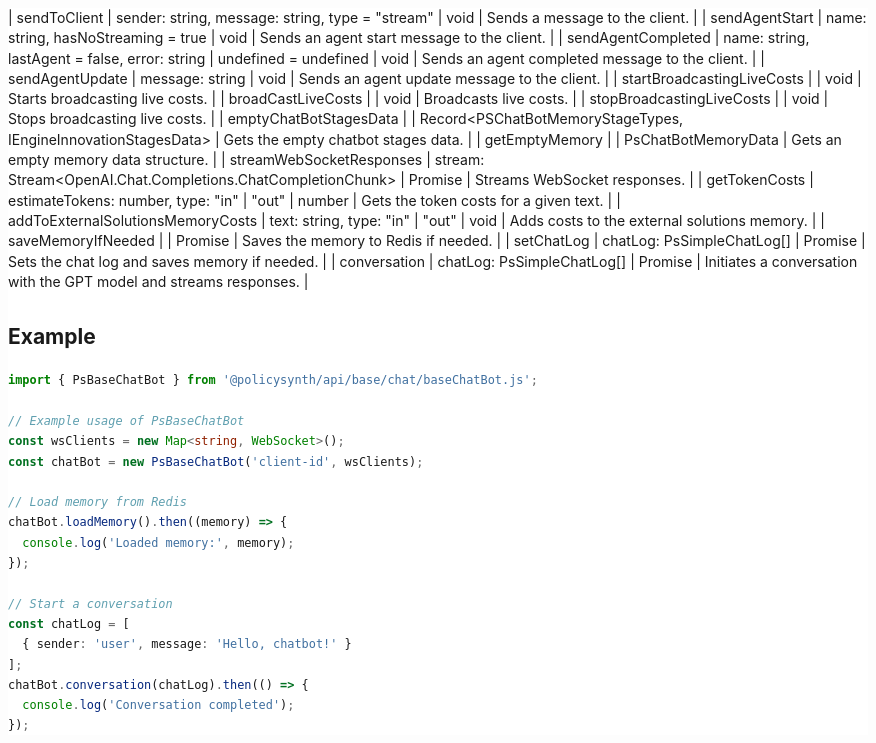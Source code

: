 | sendToClient                  | sender: string, message: string, type = "stream" | void                                    | Sends a message to the client.                                              |
| sendAgentStart                | name: string, hasNoStreaming = true   | void                                    | Sends an agent start message to the client.                                 |
| sendAgentCompleted            | name: string, lastAgent = false, error: string \| undefined = undefined | void                                    | Sends an agent completed message to the client.                             |
| sendAgentUpdate               | message: string                       | void                                    | Sends an agent update message to the client.                                |
| startBroadcastingLiveCosts    |                                       | void                                    | Starts broadcasting live costs.                                             |
| broadCastLiveCosts            |                                       | void                                    | Broadcasts live costs.                                                      |
| stopBroadcastingLiveCosts     |                                       | void                                    | Stops broadcasting live costs.                                              |
| emptyChatBotStagesData        |                                       | Record<PSChatBotMemoryStageTypes, IEngineInnovationStagesData> | Gets the empty chatbot stages data.                                         |
| getEmptyMemory                |                                       | PsChatBotMemoryData                     | Gets an empty memory data structure.                                        |
| streamWebSocketResponses      | stream: Stream<OpenAI.Chat.Completions.ChatCompletionChunk> | Promise<void>                           | Streams WebSocket responses.                                                |
| getTokenCosts                 | estimateTokens: number, type: "in" \| "out" | number                                  | Gets the token costs for a given text.                                      |
| addToExternalSolutionsMemoryCosts | text: string, type: "in" \| "out"    | void                                    | Adds costs to the external solutions memory.                                |
| saveMemoryIfNeeded            |                                       | Promise<void>                           | Saves the memory to Redis if needed.                                        |
| setChatLog                    | chatLog: PsSimpleChatLog[]            | Promise<void>                           | Sets the chat log and saves memory if needed.                               |
| conversation                  | chatLog: PsSimpleChatLog[]            | Promise<void>                           | Initiates a conversation with the GPT model and streams responses.          |

## Example

```typescript
import { PsBaseChatBot } from '@policysynth/api/base/chat/baseChatBot.js';

// Example usage of PsBaseChatBot
const wsClients = new Map<string, WebSocket>();
const chatBot = new PsBaseChatBot('client-id', wsClients);

// Load memory from Redis
chatBot.loadMemory().then((memory) => {
  console.log('Loaded memory:', memory);
});

// Start a conversation
const chatLog = [
  { sender: 'user', message: 'Hello, chatbot!' }
];
chatBot.conversation(chatLog).then(() => {
  console.log('Conversation completed');
});
```